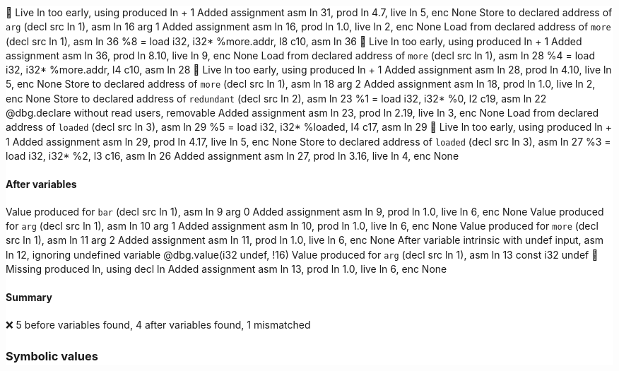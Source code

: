   🔔 Live ln too early, using produced ln + 1
  Added assignment asm ln 31, prod ln 4.7, live ln 5, enc None
Store to declared address of `arg` (decl src ln 1), asm ln 16
  arg 1
  Added assignment asm ln 16, prod ln 1.0, live ln 2, enc None
Load from declared address of `more` (decl src ln 1), asm ln 36
  %8 = load i32, i32* %more.addr, l8 c10, asm ln 36
  🔔 Live ln too early, using produced ln + 1
  Added assignment asm ln 36, prod ln 8.10, live ln 9, enc None
Load from declared address of `more` (decl src ln 1), asm ln 28
  %4 = load i32, i32* %more.addr, l4 c10, asm ln 28
  🔔 Live ln too early, using produced ln + 1
  Added assignment asm ln 28, prod ln 4.10, live ln 5, enc None
Store to declared address of `more` (decl src ln 1), asm ln 18
  arg 2
  Added assignment asm ln 18, prod ln 1.0, live ln 2, enc None
Store to declared address of `redundant` (decl src ln 2), asm ln 23
  %1 = load i32, i32* %0, l2 c19, asm ln 22
  @dbg.declare without read users, removable
  Added assignment asm ln 23, prod ln 2.19, live ln 3, enc None
Load from declared address of `loaded` (decl src ln 3), asm ln 29
  %5 = load i32, i32* %loaded, l4 c17, asm ln 29
  🔔 Live ln too early, using produced ln + 1
  Added assignment asm ln 29, prod ln 4.17, live ln 5, enc None
Store to declared address of `loaded` (decl src ln 3), asm ln 27
  %3 = load i32, i32* %2, l3 c16, asm ln 26
  Added assignment asm ln 27, prod ln 3.16, live ln 4, enc None

#### After variables

Value produced for `bar` (decl src ln 1), asm ln 9
  arg 0
  Added assignment asm ln 9, prod ln 1.0, live ln 6, enc None
Value produced for `arg` (decl src ln 1), asm ln 10
  arg 1
  Added assignment asm ln 10, prod ln 1.0, live ln 6, enc None
Value produced for `more` (decl src ln 1), asm ln 11
  arg 2
  Added assignment asm ln 11, prod ln 1.0, live ln 6, enc None
After variable intrinsic with undef input, asm ln 12, ignoring undefined variable
  @dbg.value(i32 undef, !16)
Value produced for `arg` (decl src ln 1), asm ln 13
  const i32 undef
  🔔 Missing produced ln, using decl ln
  Added assignment asm ln 13, prod ln 1.0, live ln 6, enc None

#### Summary

❌ 5 before variables found, 4 after variables found, 1 mismatched

### Symbolic values
